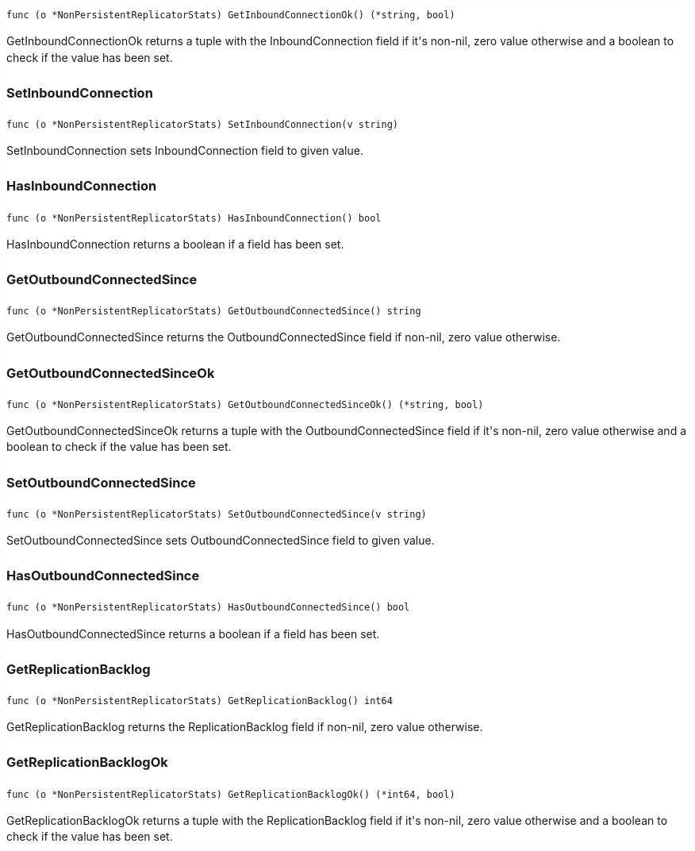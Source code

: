 `func (o *NonPersistentReplicatorStats) GetInboundConnectionOk() (*string, bool)`

GetInboundConnectionOk returns a tuple with the InboundConnection field if it's non-nil, zero value otherwise
and a boolean to check if the value has been set.

### SetInboundConnection

`func (o *NonPersistentReplicatorStats) SetInboundConnection(v string)`

SetInboundConnection sets InboundConnection field to given value.

### HasInboundConnection

`func (o *NonPersistentReplicatorStats) HasInboundConnection() bool`

HasInboundConnection returns a boolean if a field has been set.

### GetOutboundConnectedSince

`func (o *NonPersistentReplicatorStats) GetOutboundConnectedSince() string`

GetOutboundConnectedSince returns the OutboundConnectedSince field if non-nil, zero value otherwise.

### GetOutboundConnectedSinceOk

`func (o *NonPersistentReplicatorStats) GetOutboundConnectedSinceOk() (*string, bool)`

GetOutboundConnectedSinceOk returns a tuple with the OutboundConnectedSince field if it's non-nil, zero value otherwise
and a boolean to check if the value has been set.

### SetOutboundConnectedSince

`func (o *NonPersistentReplicatorStats) SetOutboundConnectedSince(v string)`

SetOutboundConnectedSince sets OutboundConnectedSince field to given value.

### HasOutboundConnectedSince

`func (o *NonPersistentReplicatorStats) HasOutboundConnectedSince() bool`

HasOutboundConnectedSince returns a boolean if a field has been set.

### GetReplicationBacklog

`func (o *NonPersistentReplicatorStats) GetReplicationBacklog() int64`

GetReplicationBacklog returns the ReplicationBacklog field if non-nil, zero value otherwise.

### GetReplicationBacklogOk

`func (o *NonPersistentReplicatorStats) GetReplicationBacklogOk() (*int64, bool)`

GetReplicationBacklogOk returns a tuple with the ReplicationBacklog field if it's non-nil, zero value otherwise
and a boolean to check if the value has been set.
